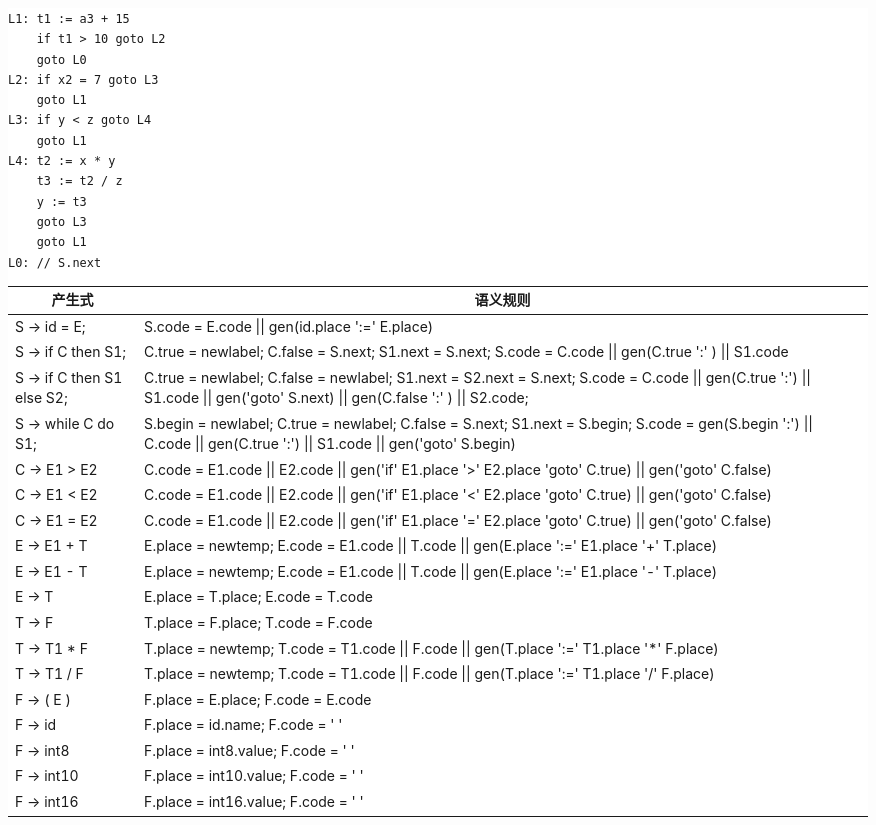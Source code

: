 ```assembly
L1: t1 := a3 + 15                           
	if t1 > 10 goto L2                           
	goto L0                                       
L2: if x2 = 7 goto L3                            
	goto L1                                     
L3: if y < z goto L4                       
	goto L1 
L4: t2 := x * y 
	t3 := t2 / z 
	y := t3
	goto L3 
	goto L1 
L0: // S.next 
```

| 产生式                      | 语义规则                                                     |
| --------------------------- | ------------------------------------------------------------ |
| S → id =  E;                | S.code = E.code \|\| gen(id.place ':=' E.place)              |
| S → if C then S1;           | C.true = newlabel; C.false = S.next; S1.next = S.next;         S.code = C.code \|\| gen(C.true ':' ) \|\| S1.code |
| S → if C then S1   else S2; | C.true = newlabel; C.false = newlabel;                      S1.next = S2.next = S.next;                                   S.code = C.code \|\| gen(C.true ':') \|\| S1.code \|\|          gen('goto' S.next) \|\| gen(C.false ':' ) \|\| S2.code; |
| S → while C do S1;          | S.begin = newlabel; C.true = newlabel; C.false = S.next;      S1.next = S.begin;                                            S.code = gen(S.begin ':') \|\| C.code \|\|  gen(C.true ':') \|\| S1.code \|\| gen('goto' S.begin) |
| C → E1 >  E2                | C.code = E1.code \|\| E2.code \|\|                              gen('if' E1.place '>' E2.place 'goto' C.true) \|\|         gen('goto' C.false) |
| C → E1 < E2                 | C.code = E1.code \|\| E2.code \|\|                              gen('if' E1.place '<' E2.place 'goto' C.true) \|\|         gen('goto' C.false) |
| C → E1 = E2                 | C.code = E1.code \|\| E2.code \|\|                              gen('if' E1.place '=' E2.place 'goto' C.true) \|\|         gen('goto' C.false) |
| E → E1 + T                  | E.place = newtemp;                                              E.code = E1.code \|\| T.code \|\|                           gen(E.place ':=' E1.place '+' T.place) |
| E → E1 - T                  | E.place = newtemp;                                              E.code = E1.code \|\| T.code \|\|                           gen(E.place ':=' E1.place '-' T.place) |
| E → T                       | E.place = T.place;  E.code = T.code                          |
| T → F                       | T.place = F.place;  T.code = F.code                          |
| T → T1 * F                  | T.place = newtemp;                                             T.code = T1.code \|\| F.code \|\|                               gen(T.place ':=' T1.place '*' F.place) |
| T → T1 / F                  | T.place = newtemp;                                            T.code = T1.code \|\| F.code \|\|                            gen(T.place ':=' T1.place '/' F.place) |
| F → ( E )                   | F.place = E.place;       F.code = E.code                     |
| F → id                      | F.place = id.name;       F.code = ' '                        |
| F → int8                    | F.place = int8.value;    F.code = ' '                        |
| F → int10                   | F.place = int10.value;   F.code = ' '                        |
| F → int16                   | F.place = int16.value;   F.code = ' '                        |





